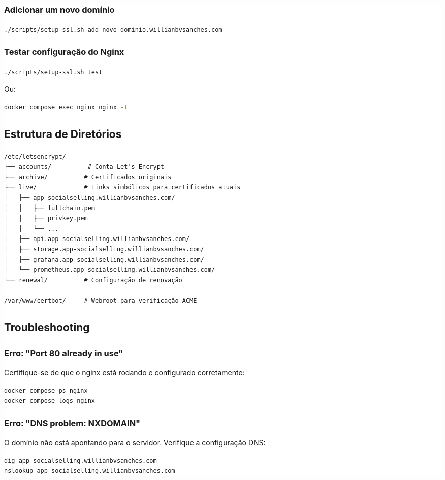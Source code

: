 ### Adicionar um novo domínio

```bash
./scripts/setup-ssl.sh add novo-dominio.willianbvsanches.com
```

### Testar configuração do Nginx

```bash
./scripts/setup-ssl.sh test
```

Ou:

```bash
docker compose exec nginx nginx -t
```

## Estrutura de Diretórios

```
/etc/letsencrypt/
├── accounts/          # Conta Let's Encrypt
├── archive/          # Certificados originais
├── live/             # Links simbólicos para certificados atuais
│   ├── app-socialselling.willianbvsanches.com/
│   │   ├── fullchain.pem
│   │   ├── privkey.pem
│   │   └── ...
│   ├── api.app-socialselling.willianbvsanches.com/
│   ├── storage.app-socialselling.willianbvsanches.com/
│   ├── grafana.app-socialselling.willianbvsanches.com/
│   └── prometheus.app-socialselling.willianbvsanches.com/
└── renewal/          # Configuração de renovação

/var/www/certbot/     # Webroot para verificação ACME
```

## Troubleshooting

### Erro: "Port 80 already in use"

Certifique-se de que o nginx está rodando e configurado corretamente:

```bash
docker compose ps nginx
docker compose logs nginx
```

### Erro: "DNS problem: NXDOMAIN"

O domínio não está apontando para o servidor. Verifique a configuração DNS:

```bash
dig app-socialselling.willianbvsanches.com
nslookup app-socialselling.willianbvsanches.com
```
